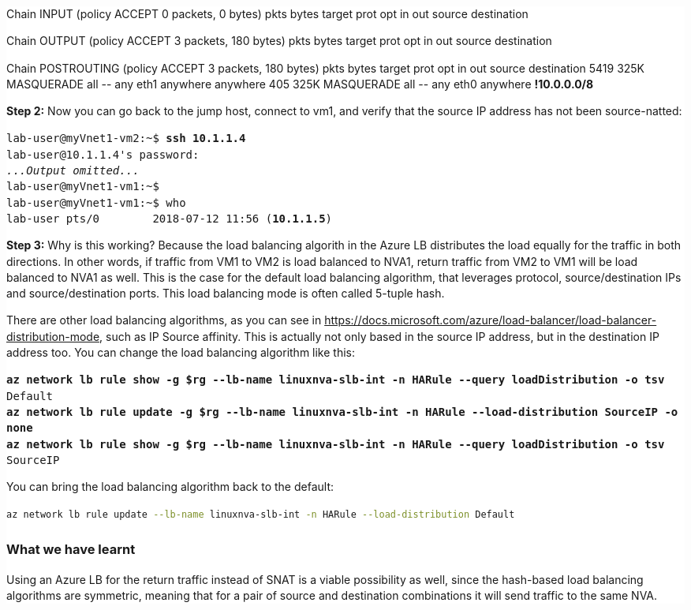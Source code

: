 Chain INPUT (policy ACCEPT 0 packets, 0 bytes)
 pkts bytes target     prot opt in     out     source               destination

Chain OUTPUT (policy ACCEPT 3 packets, 180 bytes)
 pkts bytes target     prot opt in     out     source               destination

Chain POSTROUTING (policy ACCEPT 3 packets, 180 bytes)
 pkts bytes target     prot opt in     out     source               destination
 5419  325K MASQUERADE  all  --  any    eth1    anywhere             anywhere
  405  325K MASQUERADE  all  --  any    eth0    anywhere             <b>!10.0.0.0/8</b>
</pre>

**Step 2:** Now you can go back to the jump host, connect to vm1, and verify that the source IP address has not been source-natted:

<pre lang="bash">
lab-user@myVnet1-vm2:~$ <b>ssh 10.1.1.4</b>
lab-user@10.1.1.4's password:
<i>...Output omitted...</i>
lab-user@myVnet1-vm1:~$
lab-user@myVnet1-vm1:~$ who
lab-user pts/0        2018-07-12 11:56 (<b>10.1.1.5</b>)
</pre>

**Step 3:** Why is this working? Because the load balancing algorith in the Azure LB distributes the load equally for the traffic in both directions. In other words, if traffic from VM1 to VM2 is load balanced to NVA1, return traffic from VM2 to VM1 will be load balanced to NVA1 as well. This is the case for the default load balancing algorithm, that leverages protocol, source/destination IPs and source/destination ports. This load balancing mode is often called 5-tuple hash.

There are other load balancing algorithms, as you can see in https://docs.microsoft.com/azure/load-balancer/load-balancer-distribution-mode, such as IP Source affinity. This is actually not only based in the source IP address, but in the destination IP address too. You can change the load balancing algorithm like this:

<pre lang="bash">
<b>az network lb rule show -g $rg --lb-name linuxnva-slb-int -n HARule --query loadDistribution -o tsv</b>
Default
<b>az network lb rule update -g $rg --lb-name linuxnva-slb-int -n HARule --load-distribution SourceIP -o none</b>
<b>az network lb rule show -g $rg --lb-name linuxnva-slb-int -n HARule --query loadDistribution -o tsv</b>
SourceIP
</pre>

You can bring the load balancing algorithm back to the default:

```bash
az network lb rule update --lb-name linuxnva-slb-int -n HARule --load-distribution Default
```

### What we have learnt

Using an Azure LB for the return traffic instead of SNAT is a viable possibility as well, since the hash-based load balancing algorithms are symmetric, meaning that for a pair of source and destination combinations it will send traffic to the same NVA.
